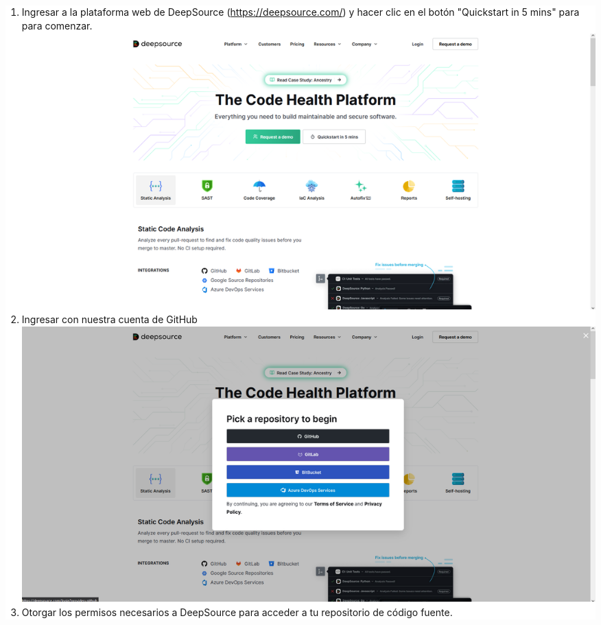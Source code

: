 1. Ingresar a la plataforma web de DeepSource (https://deepsource.com/) y hacer clic en el botón "Quickstart in 5 mins" para para comenzar.
   ![](img/deepsource/Img1.png)
2. Ingresar con nuestra cuenta de GitHub
   ![](img/deepsource/Img2.png)
3. Otorgar los permisos necesarios a DeepSource para acceder a tu repositorio de código fuente.